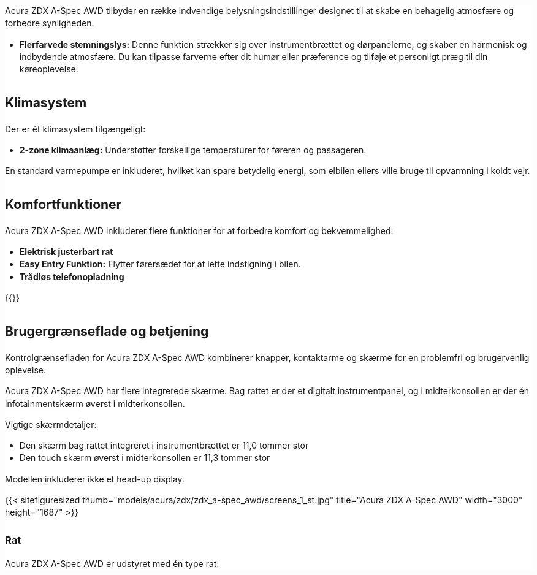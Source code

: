 Acura ZDX A-Spec AWD tilbyder en række indvendige belysningsindstillinger designet til at skabe en behagelig atmosfære og forbedre synligheden.

- **Flerfarvede stemningslys:** Denne funktion strækker sig over instrumentbrættet og dørpanelerne, og skaber en harmonisk og indbydende atmosfære. Du kan tilpasse farverne efter dit humør eller præference og tilføje et personligt præg til din køreoplevelse.

<a id="section-climatesystem" style="display: block; position: relative; top: -60px; visibility: hidden;"></a>

## Klimasystem

Der er ét klimasystem tilgængeligt:

- **2-zone klimaanlæg:** Understøtter forskellige temperaturer for føreren og passageren.

En standard [varmepumpe](../../../../technology/hvac/#heat-pump) er inkluderet, hvilket kan spare betydelig energi, som elbilen ellers ville bruge til opvarmning i koldt vejr.

<a id="section-comfort" style="display: block; position: relative; top: -60px; visibility: hidden;"></a>

## Komfortfunktioner

Acura ZDX A-Spec AWD inkluderer flere funktioner for at forbedre komfort og bekvemmelighed:

- **Elektrisk justerbart rat**
- **Easy Entry Funktion:** Flytter førersædet for at lette indstigning i bilen.
- **Trådløs telefonopladning**

{{<evkxdisplayaddarticle />}}

<a id="section-ui" style="display: block; position: relative; top: -60px; visibility: hidden;"></a>

## Brugergrænseflade og betjening

Kontrolgrænsefladen for Acura ZDX A-Spec AWD kombinerer knapper, kontaktarme og skærme for en problemfri og brugervenlig oplevelse.

Acura ZDX A-Spec AWD har flere integrerede skærme. Bag rattet er der et [digitalt instrumentpanel](../../../../technology/userinterface/screens/#digital-instruments), og i midterkonsollen er der én [infotainmentskærm](../../../../technology/userinterface/screens/#infotainment-screen) øverst i midterkonsollen.

Vigtige skærmdetaljer:

- Den  skærm bag rattet integreret i instrumentbrættet er 11,0 tommer stor
- Den touch skærm øverst i midterkonsollen er 11,3 tommer stor

Modellen inkluderer ikke et head-up display.

{{< sitefiguresized thumb="models/acura/zdx/zdx_a-spec_awd/screens_1_st.jpg" title="Acura ZDX A-Spec AWD" width="3000" height="1687"  >}}

### Rat

Acura ZDX A-Spec AWD er udstyret med én type rat:
